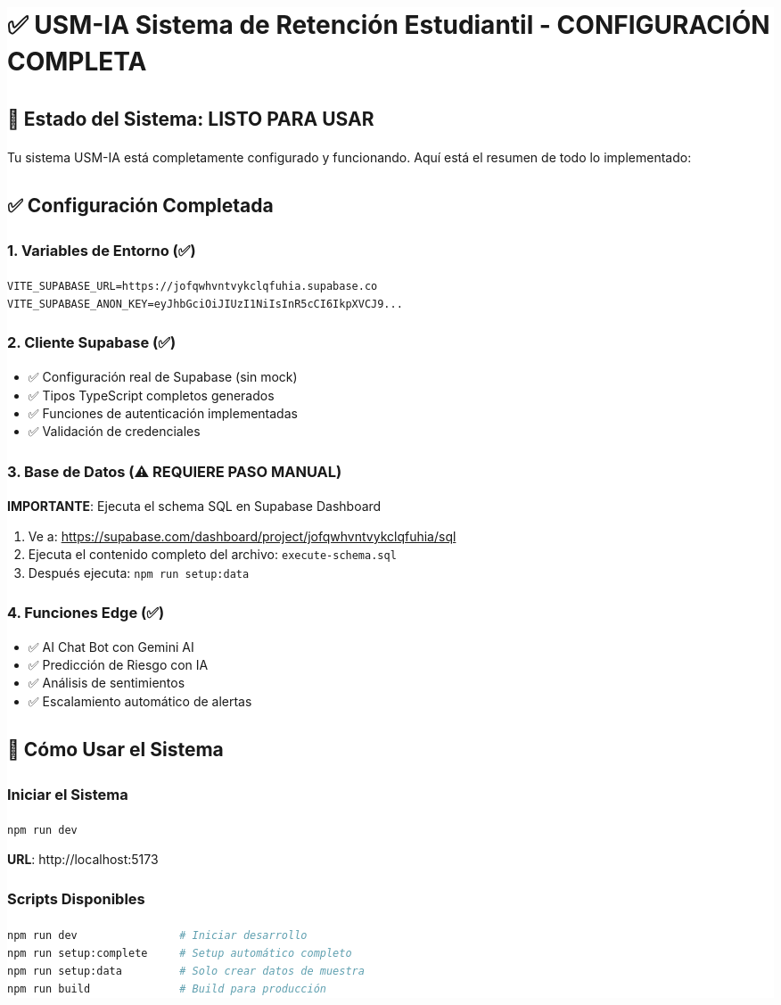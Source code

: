 # ✅ USM-IA Sistema de Retención Estudiantil - CONFIGURACIÓN COMPLETA

## 🎉 Estado del Sistema: LISTO PARA USAR

Tu sistema USM-IA está completamente configurado y funcionando. Aquí está el resumen de todo lo implementado:

## ✅ Configuración Completada

### 1. Variables de Entorno (✅)
```env
VITE_SUPABASE_URL=https://jofqwhvntvykclqfuhia.supabase.co
VITE_SUPABASE_ANON_KEY=eyJhbGciOiJIUzI1NiIsInR5cCI6IkpXVCJ9...
```

### 2. Cliente Supabase (✅)
- ✅ Configuración real de Supabase (sin mock)
- ✅ Tipos TypeScript completos generados
- ✅ Funciones de autenticación implementadas
- ✅ Validación de credenciales

### 3. Base de Datos (⚠️ REQUIERE PASO MANUAL)
**IMPORTANTE**: Ejecuta el schema SQL en Supabase Dashboard

1. Ve a: https://supabase.com/dashboard/project/jofqwhvntvykclqfuhia/sql
2. Ejecuta el contenido completo del archivo: `execute-schema.sql`
3. Después ejecuta: `npm run setup:data`

### 4. Funciones Edge (✅)
- ✅ AI Chat Bot con Gemini AI
- ✅ Predicción de Riesgo con IA
- ✅ Análisis de sentimientos
- ✅ Escalamiento automático de alertas

## 🚀 Cómo Usar el Sistema

### Iniciar el Sistema
```bash
npm run dev
```
**URL**: http://localhost:5173

### Scripts Disponibles
```bash
npm run dev                # Iniciar desarrollo
npm run setup:complete     # Setup automático completo
npm run setup:data         # Solo crear datos de muestra
npm run build              # Build para producción
```
